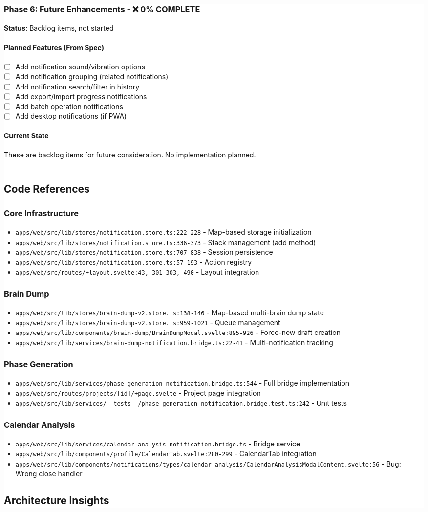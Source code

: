 
### Phase 6: Future Enhancements - ❌ 0% COMPLETE

**Status**: Backlog items, not started

#### Planned Features (From Spec)

- [ ] Add notification sound/vibration options
- [ ] Add notification grouping (related notifications)
- [ ] Add notification search/filter in history
- [ ] Add export/import progress notifications
- [ ] Add batch operation notifications
- [ ] Add desktop notifications (if PWA)

#### Current State

These are backlog items for future consideration. No implementation planned.

---

## Code References

### Core Infrastructure

- `apps/web/src/lib/stores/notification.store.ts:222-228` - Map-based storage initialization
- `apps/web/src/lib/stores/notification.store.ts:336-373` - Stack management (add method)
- `apps/web/src/lib/stores/notification.store.ts:707-838` - Session persistence
- `apps/web/src/lib/stores/notification.store.ts:57-193` - Action registry
- `apps/web/src/routes/+layout.svelte:43, 301-303, 490` - Layout integration

### Brain Dump

- `apps/web/src/lib/stores/brain-dump-v2.store.ts:138-146` - Map-based multi-brain dump state
- `apps/web/src/lib/stores/brain-dump-v2.store.ts:959-1021` - Queue management
- `apps/web/src/lib/components/brain-dump/BrainDumpModal.svelte:895-926` - Force-new draft creation
- `apps/web/src/lib/services/brain-dump-notification.bridge.ts:22-41` - Multi-notification tracking

### Phase Generation

- `apps/web/src/lib/services/phase-generation-notification.bridge.ts:544` - Full bridge implementation
- `apps/web/src/routes/projects/[id]/+page.svelte` - Project page integration
- `apps/web/src/lib/services/__tests__/phase-generation-notification.bridge.test.ts:242` - Unit tests

### Calendar Analysis

- `apps/web/src/lib/services/calendar-analysis-notification.bridge.ts` - Bridge service
- `apps/web/src/lib/components/profile/CalendarTab.svelte:280-299` - CalendarTab integration
- `apps/web/src/lib/components/notifications/types/calendar-analysis/CalendarAnalysisModalContent.svelte:56` - Bug: Wrong close handler

## Architecture Insights
